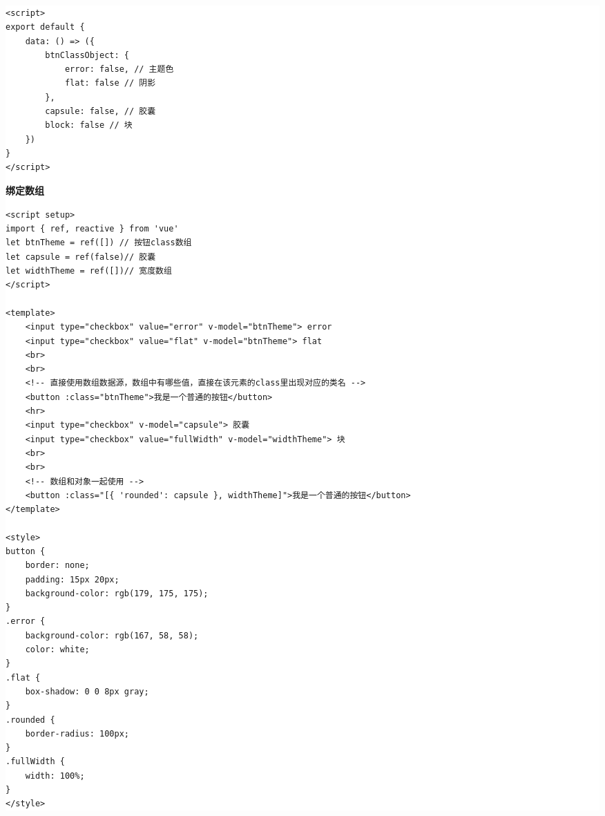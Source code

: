 ```vue
<script>
export default {
    data: () => ({
        btnClassObject: {
            error: false, // 主题色
            flat: false // 阴影
        },
        capsule: false, // 胶囊
        block: false // 块
    })
}
</script>
```

**绑定数组**

```vue
<script setup>
import { ref, reactive } from 'vue'
let btnTheme = ref([]) // 按钮class数组
let capsule = ref(false)// 胶囊
let widthTheme = ref([])// 宽度数组
</script>

<template>
    <input type="checkbox" value="error" v-model="btnTheme"> error
    <input type="checkbox" value="flat" v-model="btnTheme"> flat
    <br>
    <br>
    <!-- 直接使用数组数据源，数组中有哪些值，直接在该元素的class里出现对应的类名 -->
    <button :class="btnTheme">我是一个普通的按钮</button>
    <hr>
    <input type="checkbox" v-model="capsule"> 胶囊
    <input type="checkbox" value="fullWidth" v-model="widthTheme"> 块
    <br>
    <br>
    <!-- 数组和对象一起使用 -->
    <button :class="[{ 'rounded': capsule }, widthTheme]">我是一个普通的按钮</button>
</template>

<style>
button {
    border: none;
    padding: 15px 20px;
    background-color: rgb(179, 175, 175);
}
.error {
    background-color: rgb(167, 58, 58);
    color: white;
}
.flat {
    box-shadow: 0 0 8px gray;
}
.rounded {
    border-radius: 100px;
}
.fullWidth {
    width: 100%;
}
</style>
```
